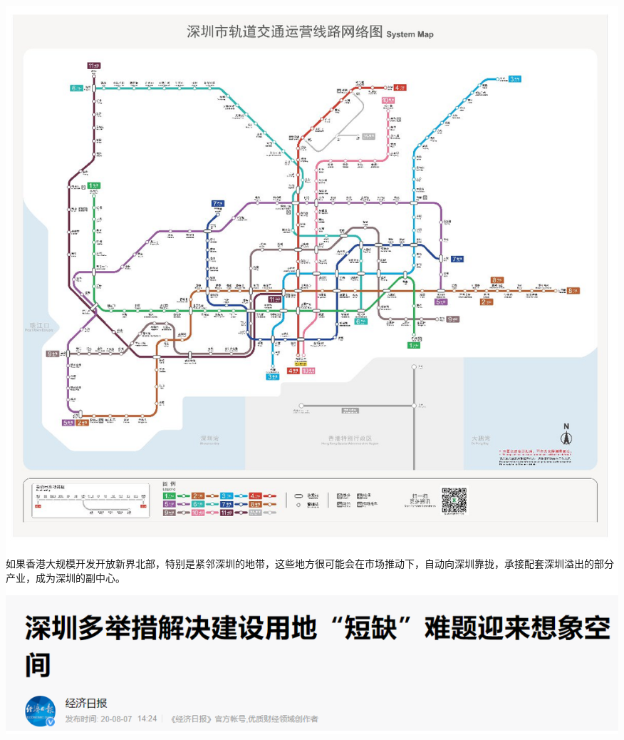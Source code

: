 ![](images/btnews/0301_0400/0333/media/image30.png)

如果香港大规模开发开放新界北部，特别是紧邻深圳的地带，这些地方很可能会在市场推动下，自动向深圳靠拢，承接配套深圳溢出的部分产业，成为深圳的副中心。

![](images/btnews/0301_0400/0333/media/image31.png)
